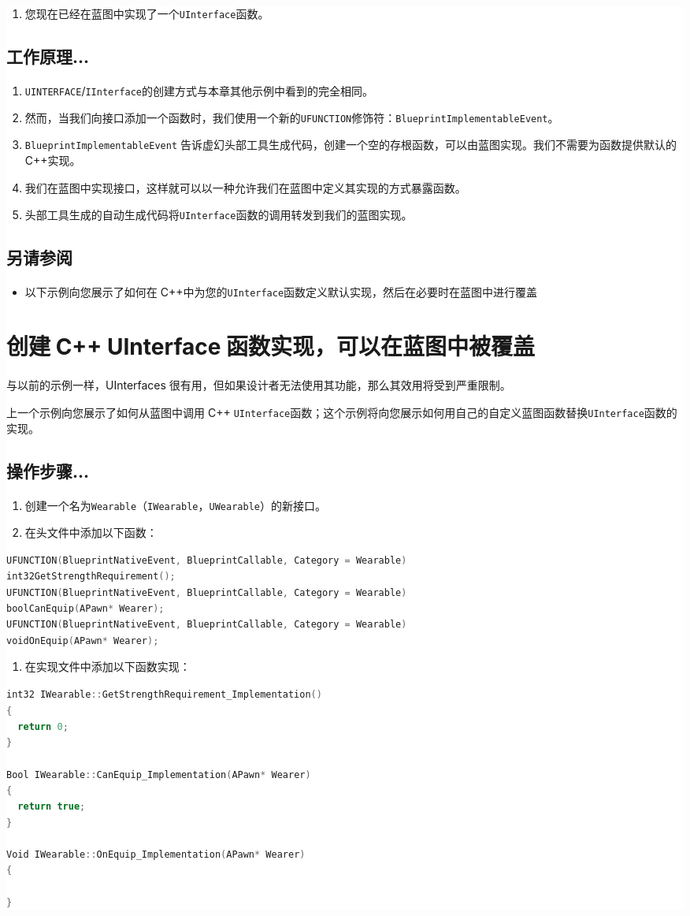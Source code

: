 1.  您现在已经在蓝图中实现了一个`UInterface`函数。

## 工作原理...

1.  `UINTERFACE`/`IInterface`的创建方式与本章其他示例中看到的完全相同。

1.  然而，当我们向接口添加一个函数时，我们使用一个新的`UFUNCTION`修饰符：`BlueprintImplementableEvent`。

1.  `BlueprintImplementableEvent` 告诉虚幻头部工具生成代码，创建一个空的存根函数，可以由蓝图实现。我们不需要为函数提供默认的 C++实现。

1.  我们在蓝图中实现接口，这样就可以以一种允许我们在蓝图中定义其实现的方式暴露函数。

1.  头部工具生成的自动生成代码将`UInterface`函数的调用转发到我们的蓝图实现。

## 另请参阅

+   以下示例向您展示了如何在 C++中为您的`UInterface`函数定义默认实现，然后在必要时在蓝图中进行覆盖

# 创建 C++ UInterface 函数实现，可以在蓝图中被覆盖

与以前的示例一样，UInterfaces 很有用，但如果设计者无法使用其功能，那么其效用将受到严重限制。

上一个示例向您展示了如何从蓝图中调用 C++ `UInterface`函数；这个示例将向您展示如何用自己的自定义蓝图函数替换`UInterface`函数的实现。

## 操作步骤...

1.  创建一个名为`Wearable`（`IWearable`，`UWearable`）的新接口。

1.  在头文件中添加以下函数：

```cpp
UFUNCTION(BlueprintNativeEvent, BlueprintCallable, Category = Wearable)
int32GetStrengthRequirement();
UFUNCTION(BlueprintNativeEvent, BlueprintCallable, Category = Wearable)
boolCanEquip(APawn* Wearer);
UFUNCTION(BlueprintNativeEvent, BlueprintCallable, Category = Wearable)
voidOnEquip(APawn* Wearer);
```

1.  在实现文件中添加以下函数实现：

```cpp
int32 IWearable::GetStrengthRequirement_Implementation()
{
  return 0;
}

Bool IWearable::CanEquip_Implementation(APawn* Wearer)
{
  return true;
}

Void IWearable::OnEquip_Implementation(APawn* Wearer)
{

}
```
